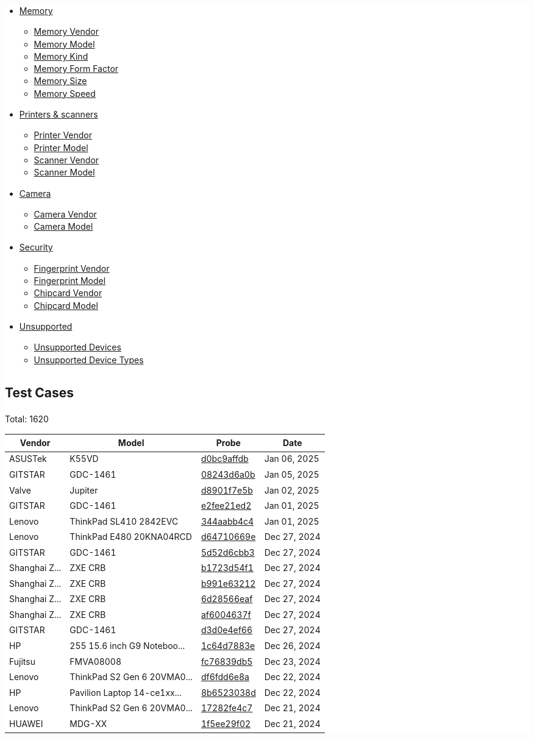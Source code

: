 * [ Memory ](#memory)
  - [ Memory Vendor            ](#memory-vendor)
  - [ Memory Model             ](#memory-model)
  - [ Memory Kind              ](#memory-kind)
  - [ Memory Form Factor       ](#memory-form-factor)
  - [ Memory Size              ](#memory-size)
  - [ Memory Speed             ](#memory-speed)

* [ Printers & scanners ](#printers--scanners)
  - [ Printer Vendor           ](#printer-vendor)
  - [ Printer Model            ](#printer-model)
  - [ Scanner Vendor           ](#scanner-vendor)
  - [ Scanner Model            ](#scanner-model)

* [ Camera ](#camera)
  - [ Camera Vendor            ](#camera-vendor)
  - [ Camera Model             ](#camera-model)

* [ Security ](#security)
  - [ Fingerprint Vendor       ](#fingerprint-vendor)
  - [ Fingerprint Model        ](#fingerprint-model)
  - [ Chipcard Vendor          ](#chipcard-vendor)
  - [ Chipcard Model           ](#chipcard-model)

* [ Unsupported ](#unsupported)
  - [ Unsupported Devices      ](#unsupported-devices)
  - [ Unsupported Device Types ](#unsupported-device-types)


Test Cases
----------

Total: 1620

| Vendor        | Model                       | Probe                                                      | Date         |
|---------------|-----------------------------|------------------------------------------------------------|--------------|
| ASUSTek       | K55VD                       | [d0bc9affdb](https://linux-hardware.org/?probe=d0bc9affdb) | Jan 06, 2025 |
| GITSTAR       | GDC-1461                    | [08243d6a0b](https://linux-hardware.org/?probe=08243d6a0b) | Jan 05, 2025 |
| Valve         | Jupiter                     | [d8901f7e5b](https://linux-hardware.org/?probe=d8901f7e5b) | Jan 02, 2025 |
| GITSTAR       | GDC-1461                    | [e2fee21ed2](https://linux-hardware.org/?probe=e2fee21ed2) | Jan 01, 2025 |
| Lenovo        | ThinkPad SL410 2842EVC      | [344aabb4c4](https://linux-hardware.org/?probe=344aabb4c4) | Jan 01, 2025 |
| Lenovo        | ThinkPad E480 20KNA04RCD    | [d64710669e](https://linux-hardware.org/?probe=d64710669e) | Dec 27, 2024 |
| GITSTAR       | GDC-1461                    | [5d52d6cbb3](https://linux-hardware.org/?probe=5d52d6cbb3) | Dec 27, 2024 |
| Shanghai Z... | ZXE CRB                     | [b1723d54f1](https://linux-hardware.org/?probe=b1723d54f1) | Dec 27, 2024 |
| Shanghai Z... | ZXE CRB                     | [b991e63212](https://linux-hardware.org/?probe=b991e63212) | Dec 27, 2024 |
| Shanghai Z... | ZXE CRB                     | [6d28566eaf](https://linux-hardware.org/?probe=6d28566eaf) | Dec 27, 2024 |
| Shanghai Z... | ZXE CRB                     | [af6004637f](https://linux-hardware.org/?probe=af6004637f) | Dec 27, 2024 |
| GITSTAR       | GDC-1461                    | [d3d0e4ef66](https://linux-hardware.org/?probe=d3d0e4ef66) | Dec 27, 2024 |
| HP            | 255 15.6 inch G9 Noteboo... | [1c64d7883e](https://linux-hardware.org/?probe=1c64d7883e) | Dec 26, 2024 |
| Fujitsu       | FMVA08008                   | [fc76839db5](https://linux-hardware.org/?probe=fc76839db5) | Dec 23, 2024 |
| Lenovo        | ThinkPad S2 Gen 6 20VMA0... | [df6fdd6e8a](https://linux-hardware.org/?probe=df6fdd6e8a) | Dec 22, 2024 |
| HP            | Pavilion Laptop 14-ce1xx... | [8b6523038d](https://linux-hardware.org/?probe=8b6523038d) | Dec 22, 2024 |
| Lenovo        | ThinkPad S2 Gen 6 20VMA0... | [17282fe4c7](https://linux-hardware.org/?probe=17282fe4c7) | Dec 21, 2024 |
| HUAWEI        | MDG-XX                      | [1f5ee29f02](https://linux-hardware.org/?probe=1f5ee29f02) | Dec 21, 2024 |